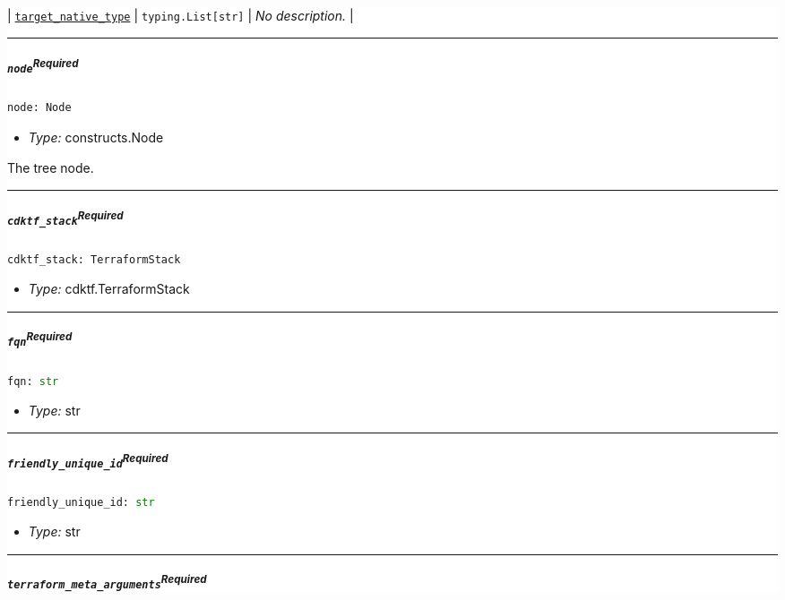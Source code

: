| <code><a href="#rhizo-co-terraform-provider-wiz.dataWizCloudConfigRules.DataWizCloudConfigRules.property.targetNativeType">target_native_type</a></code> | <code>typing.List[str]</code> | *No description.* |

---

##### `node`<sup>Required</sup> <a name="node" id="rhizo-co-terraform-provider-wiz.dataWizCloudConfigRules.DataWizCloudConfigRules.property.node"></a>

```python
node: Node
```

- *Type:* constructs.Node

The tree node.

---

##### `cdktf_stack`<sup>Required</sup> <a name="cdktf_stack" id="rhizo-co-terraform-provider-wiz.dataWizCloudConfigRules.DataWizCloudConfigRules.property.cdktfStack"></a>

```python
cdktf_stack: TerraformStack
```

- *Type:* cdktf.TerraformStack

---

##### `fqn`<sup>Required</sup> <a name="fqn" id="rhizo-co-terraform-provider-wiz.dataWizCloudConfigRules.DataWizCloudConfigRules.property.fqn"></a>

```python
fqn: str
```

- *Type:* str

---

##### `friendly_unique_id`<sup>Required</sup> <a name="friendly_unique_id" id="rhizo-co-terraform-provider-wiz.dataWizCloudConfigRules.DataWizCloudConfigRules.property.friendlyUniqueId"></a>

```python
friendly_unique_id: str
```

- *Type:* str

---

##### `terraform_meta_arguments`<sup>Required</sup> <a name="terraform_meta_arguments" id="rhizo-co-terraform-provider-wiz.dataWizCloudConfigRules.DataWizCloudConfigRules.property.terraformMetaArguments"></a>
